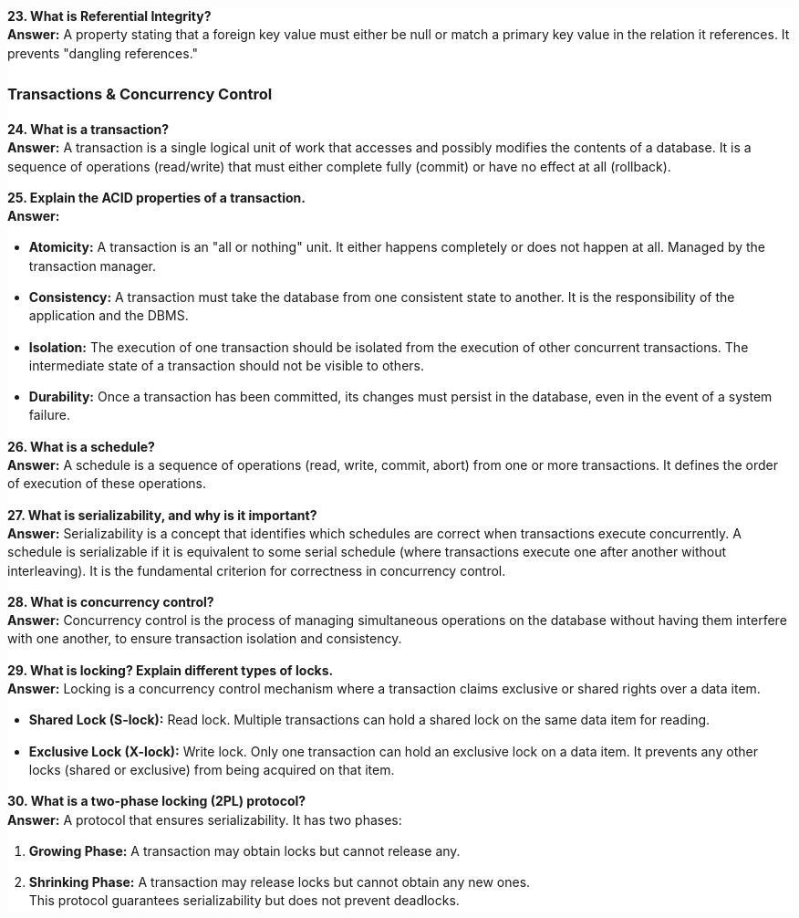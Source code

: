 **23. What is Referential Integrity?**  
**Answer:** A property stating that a foreign key value must either be null or match a primary key value in the relation it references. It prevents "dangling references."

### Transactions & Concurrency Control

**24. What is a transaction?**  
**Answer:** A transaction is a single logical unit of work that accesses and possibly modifies the contents of a database. It is a sequence of operations (read/write) that must either complete fully (commit) or have no effect at all (rollback).

**25. Explain the ACID properties of a transaction.**  
**Answer:**

- **Atomicity:** A transaction is an "all or nothing" unit. It either happens completely or does not happen at all. Managed by the transaction manager.
    
- **Consistency:** A transaction must take the database from one consistent state to another. It is the responsibility of the application and the DBMS.
    
- **Isolation:** The execution of one transaction should be isolated from the execution of other concurrent transactions. The intermediate state of a transaction should not be visible to others.
    
- **Durability:** Once a transaction has been committed, its changes must persist in the database, even in the event of a system failure.
    

**26. What is a schedule?**  
**Answer:** A schedule is a sequence of operations (read, write, commit, abort) from one or more transactions. It defines the order of execution of these operations.

**27. What is serializability, and why is it important?**  
**Answer:** Serializability is a concept that identifies which schedules are correct when transactions execute concurrently. A schedule is serializable if it is equivalent to some serial schedule (where transactions execute one after another without interleaving). It is the fundamental criterion for correctness in concurrency control.

**28. What is concurrency control?**  
**Answer:** Concurrency control is the process of managing simultaneous operations on the database without having them interfere with one another, to ensure transaction isolation and consistency.

**29. What is locking? Explain different types of locks.**  
**Answer:** Locking is a concurrency control mechanism where a transaction claims exclusive or shared rights over a data item.

- **Shared Lock (S-lock):** Read lock. Multiple transactions can hold a shared lock on the same data item for reading.
    
- **Exclusive Lock (X-lock):** Write lock. Only one transaction can hold an exclusive lock on a data item. It prevents any other locks (shared or exclusive) from being acquired on that item.
    

**30. What is a two-phase locking (2PL) protocol?**  
**Answer:** A protocol that ensures serializability. It has two phases:

1. **Growing Phase:** A transaction may obtain locks but cannot release any.
    
2. **Shrinking Phase:** A transaction may release locks but cannot obtain any new ones.  
    This protocol guarantees serializability but does not prevent deadlocks.
    